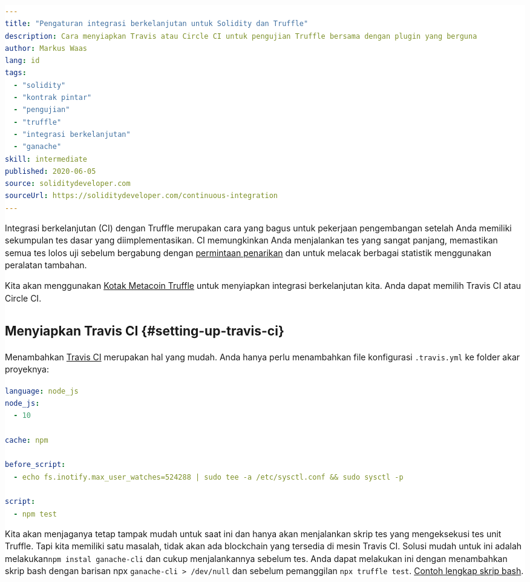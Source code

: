```yaml
---
title: "Pengaturan integrasi berkelanjutan untuk Solidity dan Truffle"
description: Cara menyiapkan Travis atau Circle CI untuk pengujian Truffle bersama dengan plugin yang berguna
author: Markus Waas
lang: id
tags:
  - "solidity"
  - "kontrak pintar"
  - "pengujian"
  - "truffle"
  - "integrasi berkelanjutan"
  - "ganache"
skill: intermediate
published: 2020-06-05
source: soliditydeveloper.com
sourceUrl: https://soliditydeveloper.com/continuous-integration
---
```


Integrasi berkelanjutan (CI) dengan Truffle merupakan cara yang bagus untuk pekerjaan pengembangan setelah Anda memiliki sekumpulan tes dasar yang diimplementasikan. CI memungkinkan Anda menjalankan tes yang sangat panjang, memastikan semua tes lolos uji sebelum bergabung dengan [permintaan penarikan](https://help.github.com/en/github/collaborating-with-issues-and-pull-requests/creating-a-pull-request) dan untuk melacak berbagai statistik menggunakan peralatan tambahan.

Kita akan menggunakan [Kotak Metacoin Truffle](https://www.trufflesuite.com/boxes/metacoin) untuk menyiapkan integrasi berkelanjutan kita. Anda dapat memilih Travis CI atau Circle CI.

## Menyiapkan Travis CI {#setting-up-travis-ci}

Menambahkan [Travis CI](https://travis-ci.org/) merupakan hal yang mudah. Anda hanya perlu menambahkan file konfigurasi `.travis.yml` ke folder akar proyeknya:

```yml
language: node_js
node_js:
  - 10

cache: npm

before_script:
  - echo fs.inotify.max_user_watches=524288 | sudo tee -a /etc/sysctl.conf && sudo sysctl -p

script:
  - npm test
```

Kita akan menjaganya tetap tampak mudah untuk saat ini dan hanya akan menjalankan skrip tes yang mengeksekusi tes unit Truffle. Tapi kita memiliki satu masalah, tidak akan ada blockchain yang tersedia di mesin Travis CI. Solusi mudah untuk ini adalah melakukan`npm instal ganache-cli` dan cukup menjalankannya sebelum tes. Anda dapat melakukan ini dengan menambahkan skrip bash dengan barisan npx `ganache-cli > /dev/null` dan sebelum pemanggilan `npx truffle test`. [Contoh lengkap skrip bash](https://github.com/gorgos/Truffle-CI-Example/blob/master/scripts/run_tests.sh).
